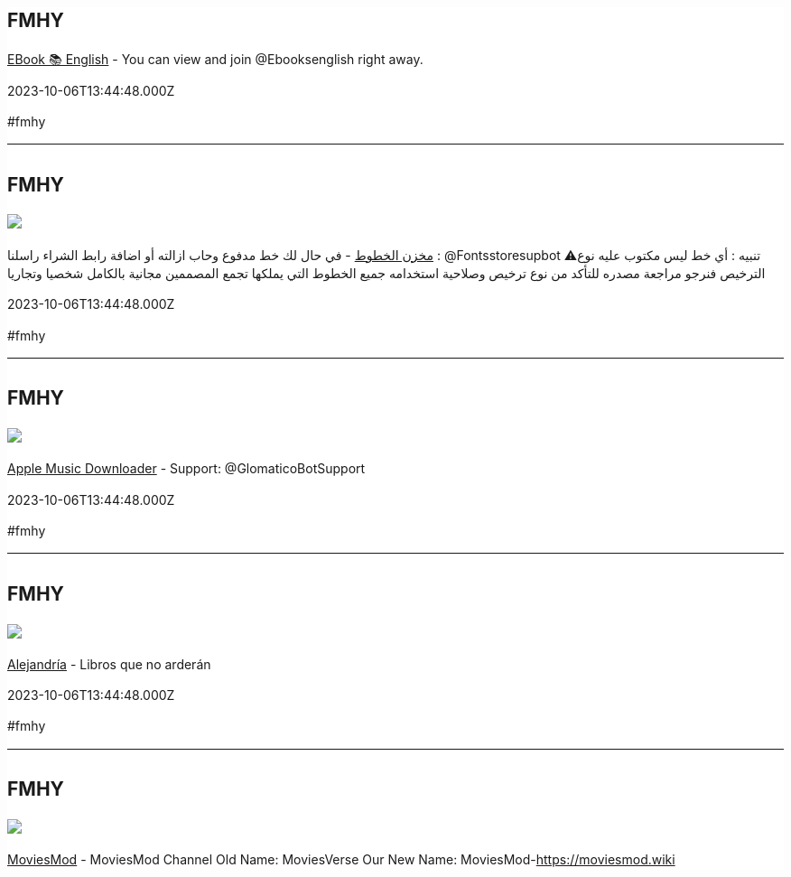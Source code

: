 ## FMHY

[EBook 📚 English](https://t.me/Ebooksenglish) - You can view and join @Ebooksenglish right away.

2023-10-06T13:44:48.000Z

#fmhy

---

## FMHY

![](https://cdn4.telegram-cdn.org/file/Car8OoI8Fp7h5lw0H8UhwUE77puwD5eZAYWAdW7oQmKKIpYpj96kISjo3exUji1K4dbg4QCpeF19GziD4Rxa316zg36ex84AkmX10cQgrCLZ8EqkShMgC5jYInwUj7mN7-q7_yPdL-dtISUnLB2HQD6n4XcLTbhjeRRhoYOk530-xLdAz_eV26yBF7HghiT5otPPOfuuMFMaS3HHDMqDulfhNRVsC-B6jl67osHmvYd3vzlmL-LwN2GYchFFmdWLxVLmTg___2SGotQi1JwYIUPkfrVrUhVc8WmYvdIwAXJMq-zLrJiHGSY3UjfIvK8fqEFAG2DSadclHvxRIGNTKQ.jpg)

[مخزن الخطوط](https://t.me/fontsstore) - في حال لك خط مدفوع وحاب ازالته أو اضافة رابط الشراء	راسلنا :	@Fontsstoresupbot		⚠️تنبيه : أي خط ليس مكتوب عليه نوع  الترخيص فنرجو مراجعة مصدره للتأكد من نوع ترخيص  وصلاحية استخدامه		جميع  الخطوط التي يملكها تجمع المصممين مجانية بالكامل شخصيا وتجاريا

2023-10-06T13:44:48.000Z

#fmhy

---

## FMHY

![](https://cdn1.telegram-cdn.org/file/ntTgmn8AVeW19kFpomSHOCBRu_pzgKezcTENlGjSpZjyuKfu9SXgDXSYhp7udfsJCZixQ4wMEbim5KixlsbvWoldMsdI20Y3ZTVL43AV4Qcczi4EGAbK9A-jkRJwXGqbpJXIcLZuLNrVPvbjosVgDucu_yScENjSBI8KOADHXV4PzxMwQ2uPXZvjrriJecEAB02kqZKmP6aiIqaenFxd0LH87Wfn7pwG_0eZes_RclTRGxgTR9v8_7u8GKwMXSznfLlG428l0kNEYk7KhWS-23zRLn60BmPQbkVawng4Sv31vVTnsl7wz0AgiAkWpxajsnX36URG2mxgZz5KL0L4VQ.jpg)

[Apple Music Downloader](https://t.me/GlomaticoAppleMusicBot) - Support: @GlomaticoBotSupport

2023-10-06T13:44:48.000Z

#fmhy

---

## FMHY

![](https://cdn4.telegram-cdn.org/file/G9iG6qMeNhzAUehh3c1MeEnTwMHyIEkbAu2-LR7vryshKJJKN896WULXfusJgrbt_pPyDWw7KPBEpRDzglb3yxxcaKs3xqZO7houowM3Ymxlm8NkAoUylTDCDMirNc3VGlWKYUUzOIKGBYWQLmOoMgtF3_ijKzndox074ImVmBc7bbT__F6DDAHPvRgTZ-n34errlmCGBkyXmFf4YGPFlkpKJN9BJPu1ww9mRFqewwgDrF2Iz4m6EGGEt7AzjrAXPyevU0vQdeQDZCS4uS7fMlVRmboYNKIZoMNdjVq2wvOLb-HkcvAnnW5qF9EgvluIFb8fmFjc_qFJig-hmrLVkA.jpg)

[Alejandría](https://t.me/joinchat/RGzvjJF-0op3SRR1) - Libros que no arderán

2023-10-06T13:44:48.000Z

#fmhy

---

## FMHY

![](https://cdn1.telegram-cdn.org/file/Et8cv5S9xifAg70gRF2G-tR8DTnMKtndULaRDhi5n_7tCRwcKdN0fKCUmZob73TeTIFALSZiRi93j8gDfNXzU7DZIeIrJFsi-BrMUeEB-91OjTl6zouom_o-CaQbdGu7QKvUt4WWynBwlxIpoQaWKvvZc8-ZoR70pmdqxbnPIwfKALcPD2cS2-4r0m_ZILcgDdnfPCR1YXW7N3-CPgaCfySiMTt4wjyaRPjaWzDqQ08socN2HEMbJgwDc8Q3rEqgDZCnXFRe9oXFxBso4TSMXukdSHqGnhL1ABRhXN7NOThgG7mVr8wnjRmMGSIVdw32qYVRW2EZIm077ExPyuTlaQ.jpg)

[MoviesMod](https://t.me/moviesmodorg) - MoviesMod Channel		Old Name: MoviesVerse		Our New Name: MoviesMod-https://moviesmod.wiki

